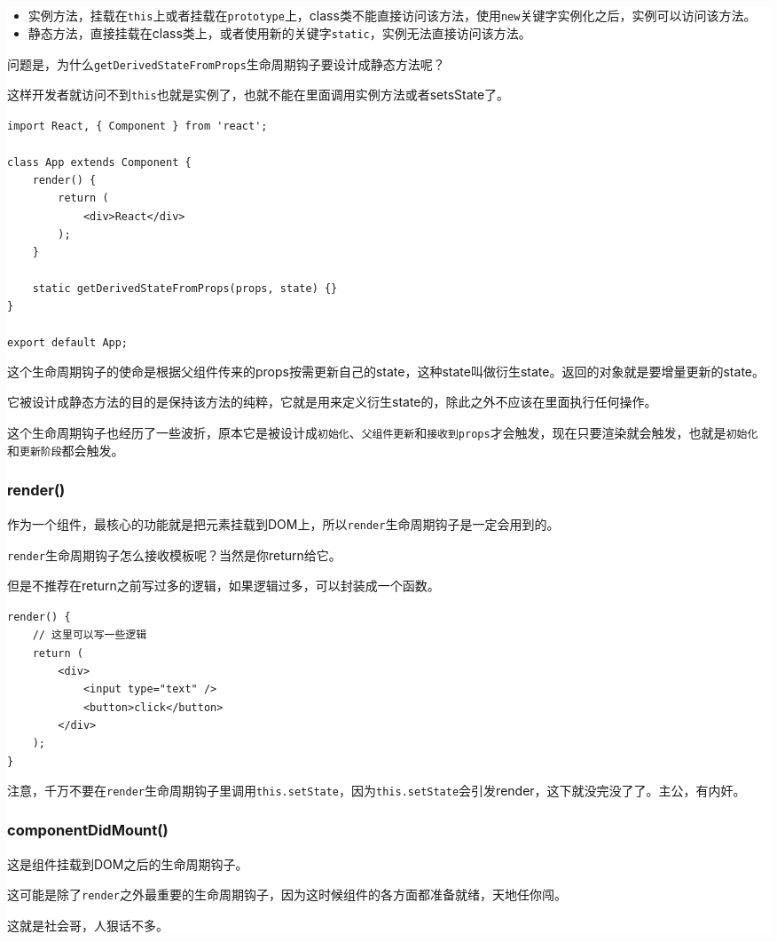 - 实例方法，挂载在`this`上或者挂载在`prototype`上，class类不能直接访问该方法，使用`new`关键字实例化之后，实例可以访问该方法。
- 静态方法，直接挂载在class类上，或者使用新的关键字`static`，实例无法直接访问该方法。

问题是，为什么`getDerivedStateFromProps`生命周期钩子要设计成静态方法呢？

这样开发者就访问不到`this`也就是实例了，也就不能在里面调用实例方法或者setsState了。

```react
import React, { Component } from 'react';

class App extends Component {
    render() {
        return (
            <div>React</div>
        );
    }

    static getDerivedStateFromProps(props, state) {}
}

export default App;
```

这个生命周期钩子的使命是根据父组件传来的props按需更新自己的state，这种state叫做衍生state。返回的对象就是要增量更新的state。

它被设计成静态方法的目的是保持该方法的纯粹，它就是用来定义衍生state的，除此之外不应该在里面执行任何操作。

这个生命周期钩子也经历了一些波折，原本它是被设计成`初始化`、`父组件更新`和`接收到props`才会触发，现在只要渲染就会触发，也就是`初始化`和`更新阶段`都会触发。

### render()

作为一个组件，最核心的功能就是把元素挂载到DOM上，所以`render`生命周期钩子是一定会用到的。

`render`生命周期钩子怎么接收模板呢？当然是你return给它。

但是不推荐在return之前写过多的逻辑，如果逻辑过多，可以封装成一个函数。

```react
render() {
    // 这里可以写一些逻辑
    return (
        <div>
            <input type="text" />
            <button>click</button>
        </div>
    );
}
```

注意，千万不要在`render`生命周期钩子里调用`this.setState`，因为`this.setState`会引发render，这下就没完没了了。主公，有内奸。

### componentDidMount()

这是组件挂载到DOM之后的生命周期钩子。

这可能是除了`render`之外最重要的生命周期钩子，因为这时候组件的各方面都准备就绪，天地任你闯。

这就是社会哥，人狠话不多。
